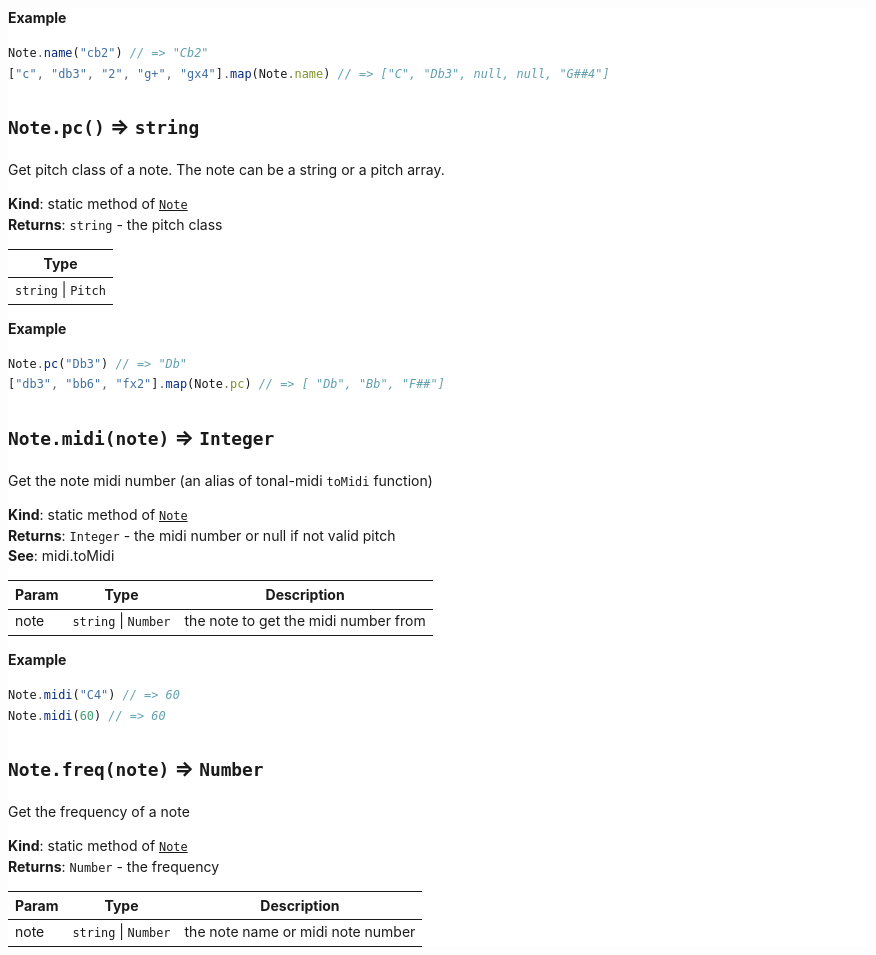 **Example**  
```js
Note.name("cb2") // => "Cb2"
["c", "db3", "2", "g+", "gx4"].map(Note.name) // => ["C", "Db3", null, null, "G##4"]
```
<a name="module_Note.pc"></a>

## `Note.pc()` ⇒ <code>string</code>
Get pitch class of a note. The note can be a string or a pitch array.

**Kind**: static method of [<code>Note</code>](#module_Note)  
**Returns**: <code>string</code> - the pitch class  

| Type |
| --- |
| <code>string</code> \| <code>Pitch</code> | 

**Example**  
```js
Note.pc("Db3") // => "Db"
["db3", "bb6", "fx2"].map(Note.pc) // => [ "Db", "Bb", "F##"]
```
<a name="module_Note.midi"></a>

## `Note.midi(note)` ⇒ <code>Integer</code>
Get the note midi number
(an alias of tonal-midi `toMidi` function)

**Kind**: static method of [<code>Note</code>](#module_Note)  
**Returns**: <code>Integer</code> - the midi number or null if not valid pitch  
**See**: midi.toMidi  

| Param | Type | Description |
| --- | --- | --- |
| note | <code>string</code> \| <code>Number</code> | the note to get the midi number from |

**Example**  
```js
Note.midi("C4") // => 60
Note.midi(60) // => 60
```
<a name="module_Note.freq"></a>

## `Note.freq(note)` ⇒ <code>Number</code>
Get the frequency of a note

**Kind**: static method of [<code>Note</code>](#module_Note)  
**Returns**: <code>Number</code> - the frequency  

| Param | Type | Description |
| --- | --- | --- |
| note | <code>string</code> \| <code>Number</code> | the note name or midi note number |
